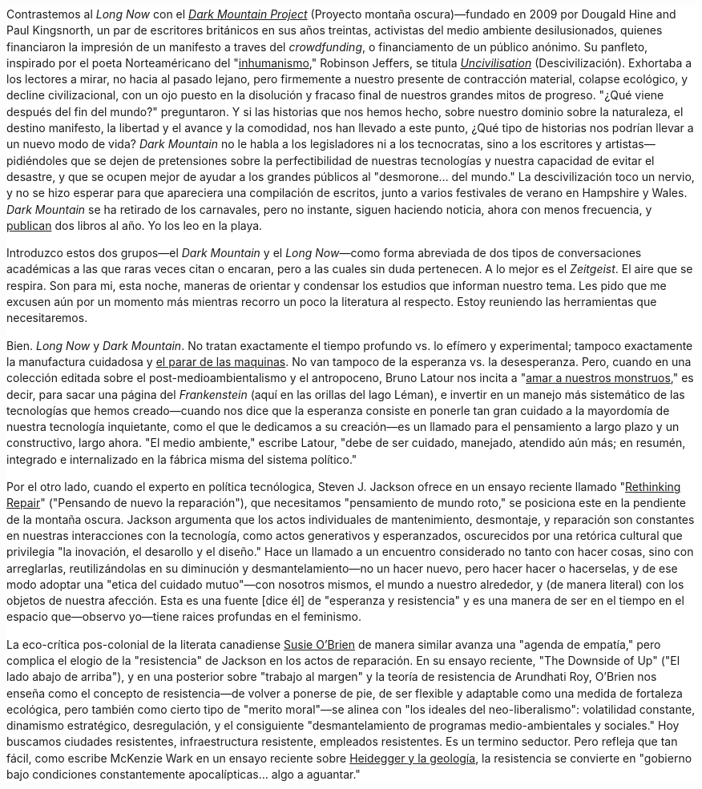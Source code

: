 Contrastemos al *Long Now* con el *[Dark Mountain Project][9]* (Proyecto montaña oscura)—fundado en 2009 por Dougald Hine and Paul Kingsnorth, un par de escritores británicos en sus años treintas, activistas del medio ambiente desilusionados, quienes financiaron la impresión de un manifesto a traves del *crowdfunding*, o financiamento de un público anónimo. Su panfleto, inspirado por el poeta Norteaméricano del "[inhumanismo][20]," Robinson Jeffers, se titula *[Uncivilisation][21]* (Descivilización). Exhortaba a los lectores a mirar, no hacia al pasado lejano, pero firmemente a nuestro presente de contracción material, colapse ecológico, y decline civilizacional, con un ojo puesto en la disolución y fracaso final de nuestros grandes mitos de progreso. "¿Qué viene después del fin del mundo?" preguntaron. Y si las historias que nos hemos hecho, sobre nuestro dominio sobre la naturaleza, el destino manifesto, la libertad y el avance y la comodidad, nos han llevado a este punto, ¿Qué tipo de historias nos podrían llevar a un nuevo modo de vida? *Dark Mountain* no le habla a los legisladores ni a los tecnocratas, sino a los escritores y artistas—pidiéndoles que se dejen de pretensiones sobre la perfectibilidad de nuestras tecnologías y nuestra capacidad de evitar el desastre, y que se ocupen mejor de ayudar a los grandes públicos al "desmorone&#8230; del mundo." La descivilización toco un nervio, y no se hizo esperar para que apareciera una compilación de escritos, junto a varios festivales de verano en Hampshire y Wales. *Dark Mountain* se ha retirado de los carnavales, pero no instante, siguen haciendo noticia, ahora con menos frecuencia, y [publican][22] dos libros al año. Yo los leo en la playa.

Introduzco estos dos grupos—el *Dark Mountain* y el *Long Now*—como forma abreviada de dos tipos de conversaciones académicas a las que raras veces citan o encaran, pero a las cuales sin duda pertenecen. A lo mejor es el *Zeitgeist*. El aire que se respira. Son para mi, esta noche, maneras de orientar y condensar los estudios que informan nuestro tema. Les pido que me excusen aún por un momento más mientras recorro un poco la literatura al respecto. Estoy reuniendo las herramientas que necesitaremos.

Bien. *Long Now* y *Dark Mountain*. No tratan exactamente el tiempo profundo vs. lo efímero y experimental; tampoco exactamente la manufactura cuidadosa y [el parar de las maquinas][23]. No van tampoco de la esperanza vs. la desesperanza. Pero, cuando en una colección editada sobre el post-medioambientalismo y el antropoceno, Bruno Latour nos incita a "[amar a nuestros monstruos][23]," es decir, para sacar una página del *Frankenstein* (aquí en las orillas del lago Léman), e invertir en un manejo más sistemático de las tecnologías que hemos creado—cuando nos dice que la esperanza consiste en ponerle tan gran cuidado a la mayordomía de nuestra tecnología inquietante, como el que le dedicamos a su creación—es un llamado para el pensamiento a largo plazo y un constructivo, largo ahora. "El medio ambiente," escribe Latour, "debe de ser cuidado, manejado, atendido aún más; en resumén, integrado e internalizado en la fábrica misma del sistema político."

Por el otro lado, cuando el experto en política tecnólogica, Steven J. Jackson ofrece en un ensayo reciente llamado "[Rethinking Repair][24]" ("Pensando de nuevo la reparación"), que necesitamos "pensamiento de mundo roto," se posiciona este en la pendiente de la montaña oscura. Jackson argumenta que los actos individuales de mantenimiento, desmontaje, y reparación son constantes en nuestras interacciones con la tecnología, como actos generativos y esperanzados, oscurecidos por una retórica cultural que privilegia "la inovación, el desarollo y el diseño." Hace un llamado a un encuentro considerado no tanto con hacer cosas, sino con arreglarlas, reutilizándolas en su diminución y desmantelamiento—no un hacer nuevo, pero hacer hacer o hacerselas, y de ese modo adoptar una "etica del cuidado mutuo"—con nosotros mismos, el mundo a nuestro alrededor, y (de manera literal) con los objetos de nuestra afección. Esta es una fuente [dice él] de "esperanza y resistencia" y es una manera de ser en el tiempo en el espacio que—observo yo—tiene raices profundas en el feminismo.

La eco-crítica pos-colonial de la literata canadiense [Susie O&#8217;Brien][25] de manera similar avanza una "agenda de empatía," pero complica el elogio de la "resistencia" de Jackson en los actos de reparación. En su ensayo reciente, "The Downside of Up" ("El lado abajo de arriba"), y en una posterior sobre "trabajo al margen" y la teoría de resistencia de Arundhati Roy, O&#8217;Brien nos enseña como el concepto de resistencia—de volver a ponerse de pie, de ser flexible y adaptable como una medida de fortaleza ecológica, pero también como cierto tipo de "merito moral"—se alinea con "los ideales del neo-liberalismo": volatilidad constante, dinamismo estratégico, desregulación, y el consiguiente "desmantelamiento de programas medio-ambientales y sociales." Hoy buscamos ciudades resistentes, infraestructura resistente, empleados resistentes. Es un termino seductor. Pero refleja que tan fácil, como escribe McKenzie Wark en un ensayo reciente sobre [Heidegger y la geología][26], la resistencia se convierte en "gobierno bajo condiciones constantemente apocalípticas&#8230; algo a aguantar."


 [1]: http://nowviskie.org/2014/anthropocene/ "Digital Humanities in the Anthropocene"
 [2]: http://elotroalex.webfactional.com/docs/antrhopocene.pdf
 [3]: http://nowviskie.org/
 [4]: https://www.google.com/search?q=shenandoah+valley+beauty&source=lnms&tbm=isch
 [5]: http://www.nature.com/nature/journal/v371/n6492/abs/371065a0.html
 [6]: http://www.bitcurator.net/
 [7]: http://opinionator.blogs.nytimes.com/2013/11/10/learning-how-to-die-in-the-anthropocene/
 [8]: http://longnow.org/
 [9]: http://dark-mountain.net/
 [10]: http://books.google.com/books/about/Global_Warming.html?id=LnY2wfjdKTAC
 [11]: http://en.wikipedia.org/wiki/Antonio_Stoppani
 [12]: http://www.biodiversitylibrary.org/bibliography/13865#/summary
 [13]: https://archive.org/details/manasgeologicala00sheriala
 [14]: http://www.rc.umd.edu/editions/poets/texts/childeharold.html
 [15]: http://rs.resalliance.org/2013/03/22/bruno-latour-thinks-about-the-anthropocene/comment-page-1/
 [16]: http://www.bruno-latour.fr/node/535
 [17]: http://rosettaproject.org/
 [18]: http://longnow.org/clock/
 [19]: https://longnow.org/interval/
 [20]: http://en.wikipedia.org/wiki/Robinson_Jeffers#Inhumanism
 [21]: http://dark-mountain.net/about/manifesto/
 [22]: http://dark-mountain.net/stories/
 [23]: http://en.wikipedia.org/wiki/The_Machine_Stops
 [24]: http://sjackson.infosci.cornell.edu/RethinkingRepairPROOFS(reduced)Aug2013.pdf
 [25]: https://mcmaster.academia.edu/SusieOBrien
 [26]: http://www.publicseminar.org/2014/06/heidegger-and-geology/
 [27]: http://www.jstor.org/stable/10.1086/596640
 [28]: http://io9.com/a-map-of-19th-century-shipping-routes-and-nothing-else-1495012998
 [29]: http://mp285.com/black-anthropocene/
 [30]: http://environmentalhumanities.org/2013/11/03/provoked-discussion-on-the-poverty-of-our-nomenclature/
 [31]: http://bitfragment.net/blog/real-time-historys-disquiet/
 [32]: http://sydney.edu.au/arts/publications/philament/issue15_pdfs/RYAN_Why%20Do%20Extinctions%20Matter.pdf
 [33]: http://en.wikipedia.org/wiki/Shiv_Visvanathan
 [34]: http://thomvandooren.org/2013/11/02/keeping-faith-with-death-mourning-and-de-extinction/
 [35]: http://extinctionstudies.org/
 [36]: http://longnow.org/revive/
 [37]: http://www.ted.com/talks/stewart_brand_the_dawn_of_de_extinction_are_you_ready
 [38]: http://www.osti.gov/scitech/biblio/6799619
 [39]: http://www.wipp.energy.gov/PICsProg/Test1/SAND%2092-1382.pdf
 [40]: http://www.semiotik.tu-berlin.de/menue/zeitschrift_fuer_semiotik/zs-hefte/bd_6_hft_3/
 [41]: http://books.google.com/books?id=xx3h7nJssvcC
 [42]: http://www.soane.org/collections/soanes_london/bankofengland/8
 [43]: http://www.worldcat.org/title/erinnerungen/oclc/621236668
 [44]: http://jussiparikka.net/2012/08/30/turf-instead-of-turf-wars/
 [45]: http://www.greatparchmentbook.org/
 [46]: http://vimeo.com/35691952
 [47]: http://blog.pbw.cch.kcl.ac.uk/
 [48]: http://www.digitalclassicist.org/wip/wip2014-01st.html
 [49]: http://vimeo.com/38875794
 [50]: https://news.virginia.edu/content/innovative-research-homer-s-iliad-wins-prestigious-digital-humanities-prize
 [51]: http://www.rarebookschool.org/courses/libraries/l95/
 [52]: http://www.tomdispatch.com/blog/175756/tomgram%3A_rebecca_solnit,_the_age_of_inhuman_scale
 [53]: http://www.upress.umn.edu/book-division/books/hyperobjects
 [54]: http://landscape.blogspot.com/2013/06/how-information-wont-and-will-save.html
 [55]: http://neatline.org/
 [56]: http://publicculture.org/articles/view/26/2/visualizing-the-anthropocene
 [57]: http://www.karikraus.com/?p=141
 [58]: http://adho.org/announcements/2014/adho-announces-new-conference-code-conduct
 [59]: http://www.accessiblefuture.org/
 [60]: http://www.globaloutlookdh.org/working-groups/minimal-computing/
 [61]: http://dh2010.cch.kcl.ac.uk/academic-programme/abstracts/papers/html/ab-722.html
 [62]: http://blog.whitneyannetrettien.com/2008/09/new-media-academic-conferences-and-our.html
 [63]: http://www.hastac.org/blogs/ernesto-priego/2014/06/25/how-much-does-it-cost-make-it-conference
 [64]: https://www.flickr.com/photos/nowviskie/sets/72157627948201574/